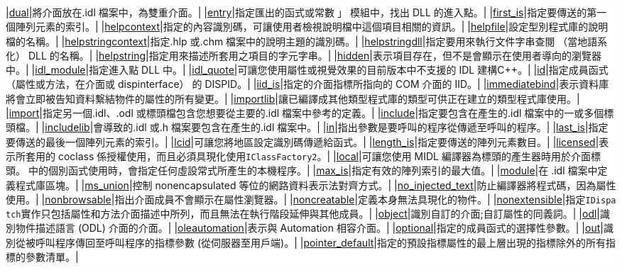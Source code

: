|[dual](dual.md)|將介面放在.idl 檔案中，為雙重介面。|
|[entry](entry.md)|指定匯出的函式或常數 」 模組中，找出 DLL 的進入點。|
|[first_is](first-is.md)|指定要傳送的第一個陣列元素的索引。|
|[helpcontext](helpcontext.md)|指定的內容識別碼，可讓使用者檢視說明檔中這個項目相關的資訊。|
|[helpfile](helpfile.md)|設定型別程式庫的說明檔的名稱。|
|[helpstringcontext](helpstringcontext.md)|指定.hlp 或.chm 檔案中的說明主題的識別碼。|
|[helpstringdll](helpstringdll.md)|指定要用來執行文件字串查閱 （當地語系化） DLL 的名稱。|
|[helpstring](helpstring.md)|指定用來描述所套用之項目的字元字串。|
|[hidden](hidden.md)|表示項目存在，但不是會顯示在使用者導向的瀏覽器中。|
|[idl_module](idl-module.md)|指定進入點 DLL 中。|
|[idl_quote](idl-quote.md)|可讓您使用屬性或視覺效果的目前版本中不支援的 IDL 建構C++。|
|[id](id.md)|指定成員函式 （屬性或方法，在介面或 dispinterface） 的 DISPID。|
|[iid_is](iid-is.md)|指定的介面指標所指向的 COM 介面的 IID。|
|[immediatebind](immediatebind.md)|表示資料庫將會立即被告知資料繫結物件的屬性的所有變更。|
|[importlib](importlib.md)|讓已編譯成其他類型程式庫的類型可供正在建立的類型程式庫使用。|
|[import](import.md)|指定另一個.idl、.odl 或標頭檔包含您想要從主要的.idl 檔案中參考的定義。|
|[include](include-cpp.md)|指定要包含在產生的.idl 檔案中的一或多個標頭檔。|
|[includelib](includelib-cpp.md)|會導致的.idl 或.h 檔案要包含在產生的.idl 檔案中。|
|[in](in-cpp.md)|指出參數是要呼叫的程序從傳遞至呼叫的程序。|
|[last_is](last-is.md)|指定要傳送的最後一個陣列元素的索引。|
|[lcid](lcid.md)|可讓您將地區設定識別碼傳遞給函式。|
|[length_is](length-is.md)|指定要傳送的陣列元素數目。|
|[licensed](licensed.md)|表示所套用的 coclass 係授權使用，而且必須具現化使用`IClassFactory2`。|
|[local](local-cpp.md)|可讓您使用 MIDL 編譯器為標頭的產生器時用於介面標頭。 中的個別函式使用時，會指定任何虛設常式所產生的本機程序。|
|[max_is](max-is.md)|指定有效的陣列索引的最大值。|
|[module](module-cpp.md)|在 .idl 檔案中定義程式庫區塊。|
|[ms_union](ms-union.md)|控制 nonencapsulated 等位的網路資料表示法對齊方式。|
|[no_injected_text](no-injected-text.md)|防止編譯器將程式碼，因為屬性使用。|
|[nonbrowsable](nonbrowsable.md)|指出介面成員不會顯示在屬性瀏覽器。|
|[noncreatable](noncreatable.md)|定義本身無法具現化的物件。|
|[nonextensible](nonextensible.md)|指定`IDispatch`實作只包括屬性和方法介面描述中所列，而且無法在執行階段延伸與其他成員。|
|[object](object-cpp.md)|識別自訂的介面;自訂屬性的同義詞。|
|[odl](odl.md)|識別物件描述語言 (ODL) 介面的介面。|
|[oleautomation](oleautomation.md)|表示與 Automation 相容介面。|
|[optional](optional-cpp.md)|指定的成員函式的選擇性參數。|
|[out](out-cpp.md)|識別從被呼叫程序傳回至呼叫程序的指標參數 (從伺服器至用戶端)。|
|[pointer_default](pointer-default.md)|指定的預設指標屬性的最上層出現的指標除外的所有指標的參數清單。|